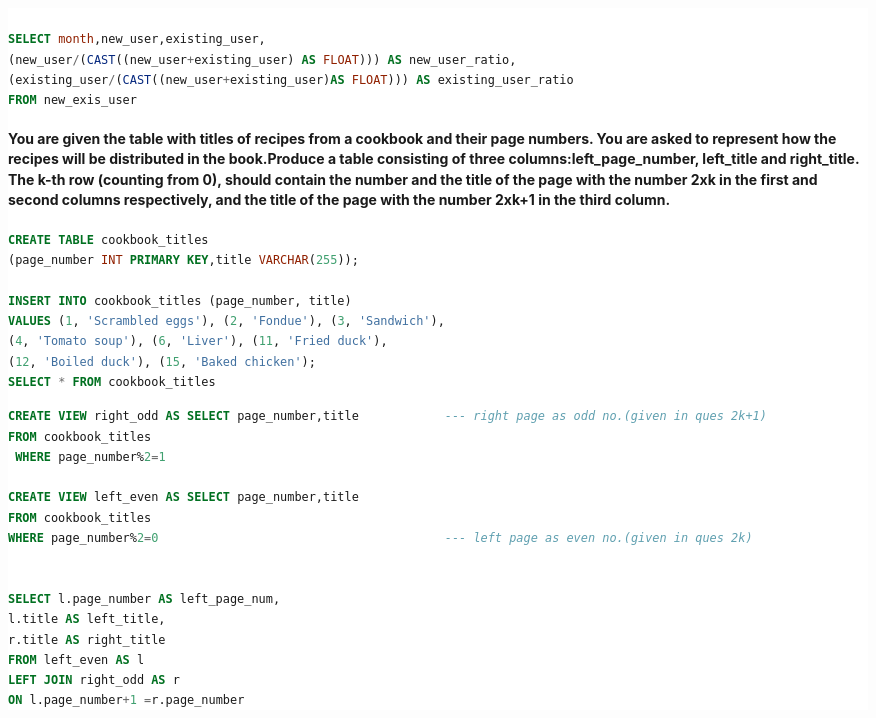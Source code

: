 ```sql

SELECT month,new_user,existing_user,
(new_user/(CAST((new_user+existing_user) AS FLOAT))) AS new_user_ratio,
(existing_user/(CAST((new_user+existing_user)AS FLOAT))) AS existing_user_ratio
FROM new_exis_user
```







#### You are given the table with titles of recipes from a cookbook and their page numbers. You are asked to represent how the recipes will be distributed in the book.Produce a table consisting of three columns:left_page_number, left_title and right_title. The k-th row (counting from 0), should contain the number and the title of the page with the number 2xk in the first and second columns respectively, and the title of the page with the number 2xk+1 in the third column.
```sql
CREATE TABLE cookbook_titles 
(page_number INT PRIMARY KEY,title VARCHAR(255));

INSERT INTO cookbook_titles (page_number, title) 
VALUES (1, 'Scrambled eggs'), (2, 'Fondue'), (3, 'Sandwich'), 
(4, 'Tomato soup'), (6, 'Liver'), (11, 'Fried duck'), 
(12, 'Boiled duck'), (15, 'Baked chicken');
SELECT * FROM cookbook_titles
```
```sql
CREATE VIEW right_odd AS SELECT page_number,title            --- right page as odd no.(given in ques 2k+1)
FROM cookbook_titles
 WHERE page_number%2=1  
 
CREATE VIEW left_even AS SELECT page_number,title                        
FROM cookbook_titles
WHERE page_number%2=0                                        --- left page as even no.(given in ques 2k)


SELECT l.page_number AS left_page_num,
l.title AS left_title,
r.title AS right_title
FROM left_even AS l
LEFT JOIN right_odd AS r
ON l.page_number+1 =r.page_number
```






